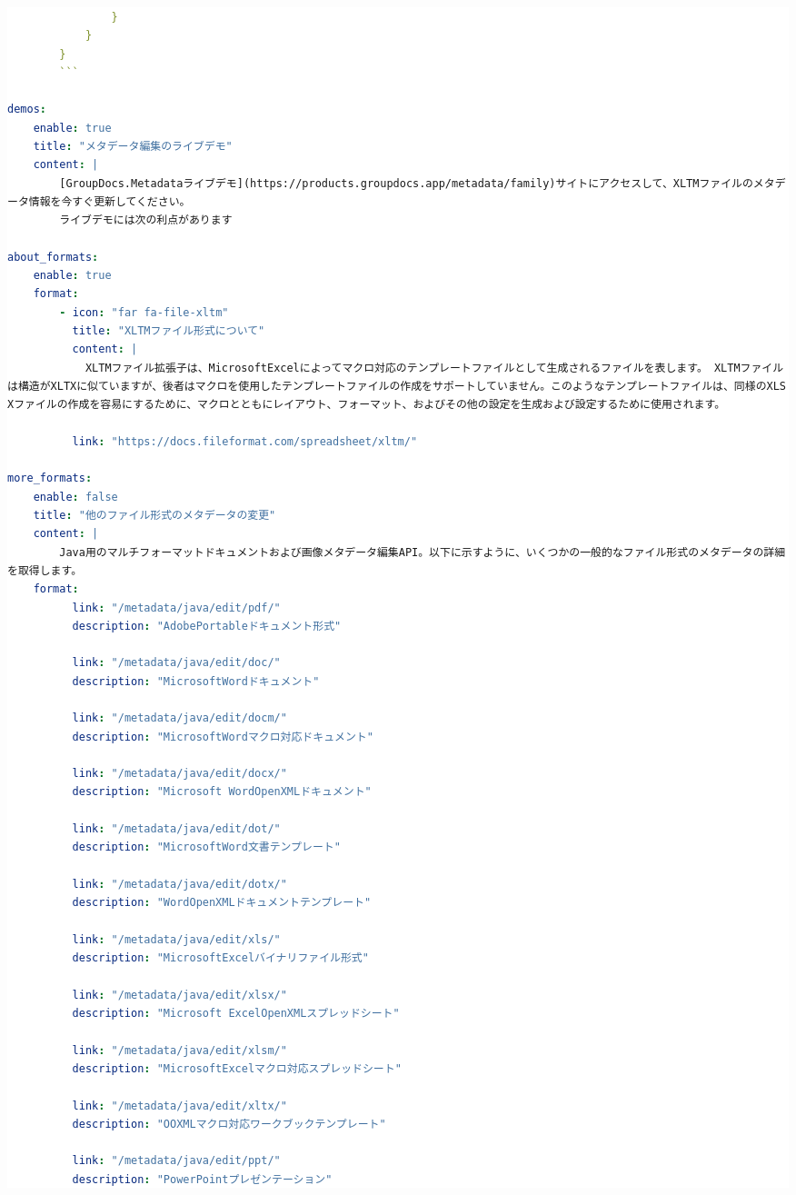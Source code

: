 ```yaml
                }
            }
        }
        ```
        
demos:
    enable: true
    title: "メタデータ編集のライブデモ"
    content: |
        [GroupDocs.Metadataライブデモ](https://products.groupdocs.app/metadata/family)サイトにアクセスして、XLTMファイルのメタデータ情報を今すぐ更新してください。  
        ライブデモには次の利点があります
        
about_formats:
    enable: true
    format:
        - icon: "far fa-file-xltm"
          title: "XLTMファイル形式について"
          content: |
            XLTMファイル拡張子は、MicrosoftExcelによってマクロ対応のテンプレートファイルとして生成されるファイルを表します。 XLTMファイルは構造がXLTXに似ていますが、後者はマクロを使用したテンプレートファイルの作成をサポートしていません。このようなテンプレートファイルは、同様のXLSXファイルの作成を容易にするために、マクロとともにレイアウト、フォーマット、およびその他の設定を生成および設定するために使用されます。

          link: "https://docs.fileformat.com/spreadsheet/xltm/"

more_formats:
    enable: false
    title: "他のファイル形式のメタデータの変更"
    content: |
        Java用のマルチフォーマットドキュメントおよび画像メタデータ編集API。以下に示すように、いくつかの一般的なファイル形式のメタデータの詳細を取得します。
    format: 
          link: "/metadata/java/edit/pdf/"
          description: "AdobePortableドキュメント形式"

          link: "/metadata/java/edit/doc/"
          description: "MicrosoftWordドキュメント"

          link: "/metadata/java/edit/docm/"
          description: "MicrosoftWordマクロ対応ドキュメント"

          link: "/metadata/java/edit/docx/"
          description: "Microsoft WordOpenXMLドキュメント"

          link: "/metadata/java/edit/dot/"
          description: "MicrosoftWord文書テンプレート"

          link: "/metadata/java/edit/dotx/"
          description: "WordOpenXMLドキュメントテンプレート"

          link: "/metadata/java/edit/xls/"
          description: "MicrosoftExcelバイナリファイル形式"

          link: "/metadata/java/edit/xlsx/"
          description: "Microsoft ExcelOpenXMLスプレッドシート"

          link: "/metadata/java/edit/xlsm/"
          description: "MicrosoftExcelマクロ対応スプレッドシート"

          link: "/metadata/java/edit/xltx/"
          description: "OOXMLマクロ対応ワークブックテンプレート"

          link: "/metadata/java/edit/ppt/"
          description: "PowerPointプレゼンテーション"
```